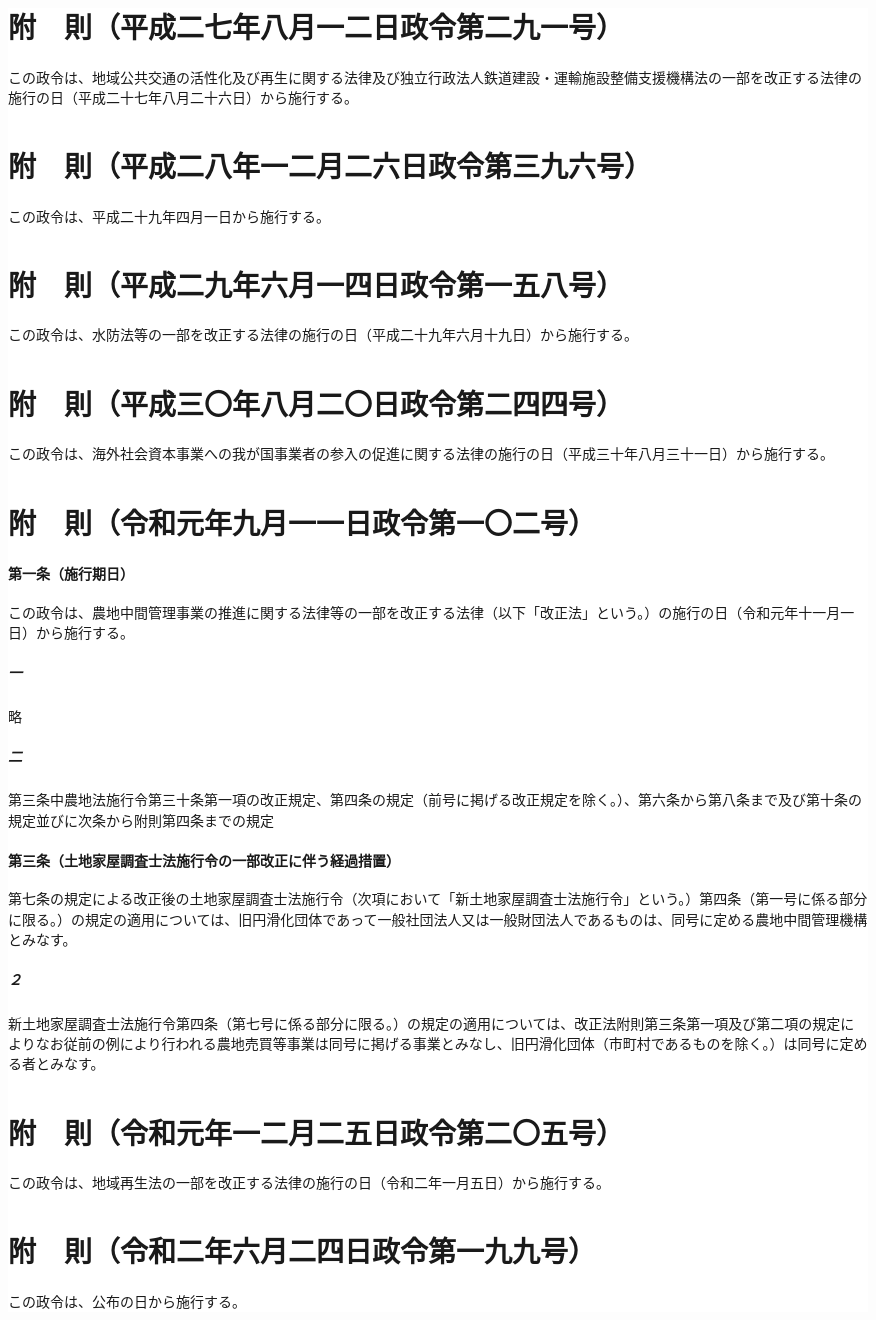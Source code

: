 # 附　則（平成二七年八月一二日政令第二九一号）
この政令は、地域公共交通の活性化及び再生に関する法律及び独立行政法人鉄道建設・運輸施設整備支援機構法の一部を改正する法律の施行の日（平成二十七年八月二十六日）から施行する。
# 附　則（平成二八年一二月二六日政令第三九六号）
この政令は、平成二十九年四月一日から施行する。
# 附　則（平成二九年六月一四日政令第一五八号）
この政令は、水防法等の一部を改正する法律の施行の日（平成二十九年六月十九日）から施行する。
# 附　則（平成三〇年八月二〇日政令第二四四号）
この政令は、海外社会資本事業への我が国事業者の参入の促進に関する法律の施行の日（平成三十年八月三十一日）から施行する。
# 附　則（令和元年九月一一日政令第一〇二号）
#### 第一条（施行期日）
この政令は、農地中間管理事業の推進に関する法律等の一部を改正する法律（以下「改正法」という。）の施行の日（令和元年十一月一日）から施行する。
##### 一
略
##### 二
第三条中農地法施行令第三十条第一項の改正規定、第四条の規定（前号に掲げる改正規定を除く。）、第六条から第八条まで及び第十条の規定並びに次条から附則第四条までの規定
#### 第三条（土地家屋調査士法施行令の一部改正に伴う経過措置）
第七条の規定による改正後の土地家屋調査士法施行令（次項において「新土地家屋調査士法施行令」という。）第四条（第一号に係る部分に限る。）の規定の適用については、旧円滑化団体であって一般社団法人又は一般財団法人であるものは、同号に定める農地中間管理機構とみなす。
##### ２
新土地家屋調査士法施行令第四条（第七号に係る部分に限る。）の規定の適用については、改正法附則第三条第一項及び第二項の規定によりなお従前の例により行われる農地売買等事業は同号に掲げる事業とみなし、旧円滑化団体（市町村であるものを除く。）は同号に定める者とみなす。
# 附　則（令和元年一二月二五日政令第二〇五号）
この政令は、地域再生法の一部を改正する法律の施行の日（令和二年一月五日）から施行する。
# 附　則（令和二年六月二四日政令第一九九号）
この政令は、公布の日から施行する。
